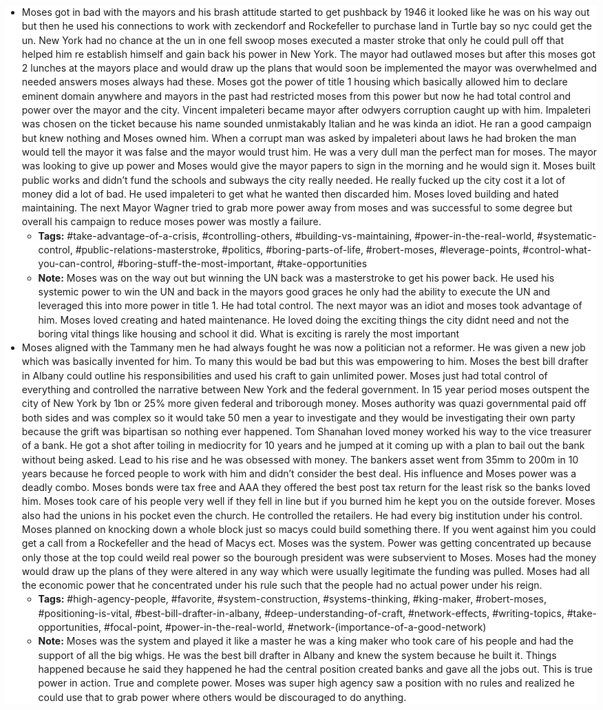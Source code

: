 - Moses got in bad with the mayors and his brash attitude started to get pushback by 1946 it looked like he was on his way out but then he used his connections to work with zeckendorf and Rockefeller to purchase land in Turtle bay so nyc could get the un. New York had no chance at the un in one fell swoop moses executed a master stroke that only he could pull off that helped him re establish himself and gain back his power in New York. The mayor had outlawed moses but after this moses got 2 lunches at the mayors place and would draw up the plans that would soon be implemented the mayor was overwhelmed and needed answers moses always had these. Moses got the power of title 1 housing which basically allowed him to declare eminent domain anywhere and mayors in the past had restricted moses from this power but now he had total control and power over the mayor and the city. Vincent impaleteri became mayor after odwyers corruption caught up with him. Impaleteri was chosen on the ticket because his name sounded unmistakably Italian and he was kinda an idiot. He ran a good campaign but knew nothing and Moses owned him. When a corrupt man was asked by impaleteri about laws he had broken the man would tell the mayor it was false and the mayor would trust him. He was a very dull man the perfect man for moses. The mayor was looking to give up power and Moses would give the mayor papers to sign in the morning and he would sign it. Moses built public works and didn’t fund the schools and subways the city really needed. He really fucked up the city cost it a lot of money did a lot of bad. He used impaleteri to get what he wanted then discarded him. Moses loved building and hated maintaining. The next Mayor Wagner tried to grab more power away from moses and was successful to some degree but overall his campaign to reduce moses power was mostly a failure.
    - **Tags:** #take-advantage-of-a-crisis, #controlling-others, #building-vs-maintaining, #power-in-the-real-world, #systematic-control, #public-relations-masterstroke, #politics, #boring-parts-of-life, #robert-moses, #leverage-points, #control-what-you-can-control, #boring-stuff-the-most-important, #take-opportunities
    - **Note:** Moses was on the way out but winning the UN back was a masterstroke to get his power back. He used his systemic power to win the UN and back in the mayors good graces he only had the ability to execute the UN and leveraged this into more power in title 1. He had total control. The next mayor was an idiot and moses took advantage of him. Moses loved creating and hated maintenance. He loved doing the exciting things the city didnt need and not the boring vital things like housing and school it did. What is exciting is rarely the most important
- Moses aligned with the Tammany men he had always fought he was now a politician not a reformer. He was given a new job which was basically invented for him. To many this would be bad but this was empowering to him. Moses the best bill drafter in Albany could outline his responsibilities and used his craft to gain unlimited power. Moses just had total control of everything and controlled the narrative between New York and the federal government. In 15 year period moses outspent the city of New York by 1bn or 25% more given federal and triborough money. Moses authority was quazi governmental paid off both sides and was complex so it would take 50 men a year to investigate and they would be investigating their own party because the grift was bipartisan so nothing ever happened. Tom Shanahan loved money worked his way to the vice treasurer of a bank. He got a shot after toiling in mediocrity for 10 years and he jumped at it coming up with a plan to bail out the bank without being asked. Lead to his rise and he was obsessed with money. The bankers asset went from 35mm to 200m in 10 years because he forced people to work with him and didn’t consider the best deal. His influence and Moses power was a deadly combo. Moses bonds were tax free and AAA they offered the best post tax return for the least risk so the banks loved him. Moses took care of his people very well if they fell in line but if you burned him he kept you on the outside forever. Moses also had the unions in his pocket even the church. He controlled the retailers. He had every big institution under his control. Moses planned on knocking down a whole block just so macys could build something there. If you went against him you could get a call from a Rockefeller and the head of Macys ect. Moses was the system. Power was getting concentrated up because only those at the top could weild real power so the bourough president was were subservient to Moses. Moses had the money would draw up the plans of they were altered in any way which were usually legitimate the funding was pulled. Moses had all the economic power that he concentrated under his rule such that the people had no actual power under his reign.
    - **Tags:** #high-agency-people, #favorite, #system-construction, #systems-thinking, #king-maker, #robert-moses, #positioning-is-vital, #best-bill-drafter-in-albany, #deep-understanding-of-craft, #network-effects, #writing-topics, #take-opportunities, #focal-point, #power-in-the-real-world, #network-(importance-of-a-good-network)
    - **Note:** Moses was the system and played it like a master he was a king maker who took care of his people and had the support of all the big whigs. He was the best bill drafter in Albany and knew the system because he built it. Things happened because he said they happened he had the central position created banks and gave all the jobs out.
      This is true power in action. True and complete power. Moses was super high agency saw a position with no rules and realized he could use that to grab power where others would be discouraged to do anything.